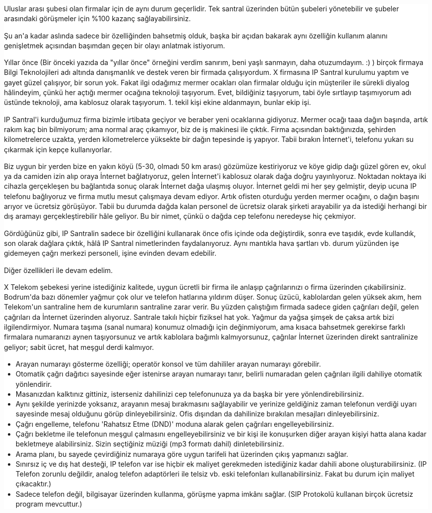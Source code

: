 Uluslar arası şubesi olan firmalar için de aynı durum geçerlidir. Tek santral üzerinden bütün şubeleri yönetebilir ve şubeler arasındaki görüşmeler için %100 kazanç sağlayabilirsiniz.

Şu an'a kadar aslında sadece bir özelliğinden bahsetmiş olduk, başka bir açıdan bakarak aynı özelliğin kullanım alanını genişletmek açısından başımdan geçen bir olayı anlatmak istiyorum.

Yıllar önce (Bir önceki yazıda da "yıllar önce" örneğini verdim sanırım, beni yaşlı sanmayın, daha otuzumdayım. :) ) birçok firmaya Bilgi Teknolojileri adı altında danışmanlık ve destek veren bir firmada çalışıyordum. X firmasına IP Santral kurulumu yaptım ve gayet güzel çalışıyor, bir sorun yok. Fakat ilgi odağımız mermer ocakları olan firmalar olduğu için müşteriler ile sürekli diyalog hâlindeyim, çünkü her açtığı mermer ocağına teknoloji taşıyorum. Evet, bildiğiniz taşıyorum, tabi öyle sırtlayıp taşımıyorum adı üstünde teknoloji, ama kablosuz olarak taşıyorum. 1. tekil kişi ekine aldanmayın, bunlar ekip işi.

IP Santral'i kurduğumuz firma bizimle irtibata geçiyor ve beraber yeni ocaklarına gidiyoruz. Mermer ocağı taaa dağın başında, artık rakım kaç bin bilmiyorum; ama normal araç çıkamıyor, biz de iş makinesi ile çıktık. Firma açısından baktığınızda, şehirden kilometrelerce uzakta, yerden kilometrelerce yüksekte bir dağın tepesinde iş yapıyor. Tabii bırakın İnternet'i, telefonu yukarı su çıkarmak için kepçe kullanıyorlar.

Biz uygun bir yerden bize en yakın köyü (5-30, olmadı 50 km arası) gözümüze kestiriyoruz ve köye gidip dağı güzel gören ev, okul ya da camiden izin alıp oraya İnternet bağlatıyoruz, gelen İnternet'i kablosuz olarak dağa doğru yayınlıyoruz. Noktadan noktaya iki cihazla gerçekleşen bu bağlantıda sonuç olarak İnternet dağa ulaşmış oluyor. İnternet geldi mi her şey gelmiştir, deyip ucuna IP telefonu bağlıyoruz ve firma mutlu mesut çalışmaya devam ediyor. Artık ofisten oturduğu yerden mermer ocağını, o dağın başını arıyor ve ücretsiz görüşüyor. Tabii bu durumda dağda kalan personel de ücretsiz olarak şirketi arayabilir ya da istediği herhangi bir dış aramayı gerçekleştirebilir hâle geliyor. Bu bir nimet, çünkü o dağda cep telefonu neredeyse hiç çekmiyor.

Gördüğünüz gibi, IP Santralin sadece bir özelliğini kullanarak önce ofis içinde oda değiştirdik, sonra eve taşıdık, evde kullandık, son olarak dağlara çıktık, hâlâ IP Santral nimetlerinden faydalanıyoruz. Aynı mantıkla hava şartları vb. durum yüzünden işe gidemeyen çağrı merkezi personeli, işine evinden devam edebilir.

Diğer özellikleri ile devam edelim.

X Telekom şebekesi yerine istediğiniz kalitede, uygun ücretli bir firma ile anlaşıp çağrılarınızı o firma üzerinden çıkabilirsiniz.
Bodrum'da bazı dönemler yağmur çok olur ve telefon hatlarına yıldırım düşer. Sonuç üzücü, kablolardan gelen yüksek akım, hem Telekom'un santraline hem de kurumların santraline zarar verir. Bu yüzden çalıştığım firmada sadece giden çağrıları değil, gelen çağrıları da İnternet üzerinden alıyoruz. Santrale takılı hiçbir fiziksel hat yok. Yağmur da yağsa şimşek de çaksa artık bizi ilgilendirmiyor. Numara taşıma (sanal numara) konumuz olmadığı için değinmiyorum, ama kısaca bahsetmek gerekirse farklı firmalara numaranızı aynen taşıyorsunuz ve artık kablolara bağımlı kalmıyorsunuz, çağrılar İnternet üzerinden direkt santralinize geliyor; sabit ücret, hat meşgul derdi kalmıyor.


- Arayan numarayı gösterme özelliği; operatör konsol ve tüm dahililer arayan numarayı görebilir.
- Otomatik çağrı dağıtıcı sayesinde eğer istenirse arayan numarayı tanır, belirli numaradan gelen çağrıları ilgili dahiliye otomatik yönlendirir.
- Masanızdan kalktınız gittiniz, isterseniz dahilinizi cep telefonunuza ya da başka bir yere yönlendirebilirsiniz.
- Aynı şekilde yerinizde yoksanız, arayanın mesaj bırakmasını sağlayabilir ve yerinize geldiğiniz zaman telefonun verdiği uyarı sayesinde mesaj olduğunu görüp dinleyebilirsiniz. Ofis dışından da dahilinize bırakılan mesajları dinleyebilirsiniz.
- Çağrı engelleme, telefonu 'Rahatsız Etme (DND)' moduna alarak gelen çağrıları engelleyebilirsiniz.
- Çağrı bekletme ile telefonun meşgul çalmasını engelleyebilirsiniz ve bir kişi ile konuşurken diğer arayan kişiyi hatta alana kadar bekletmeye alabilirsiniz. Sizin seçtiğiniz müziği (mp3 formatı dahil) dinletebilirsiniz.
- Arama planı, bu sayede çevirdiğiniz numaraya göre uygun tarifeli hat üzerinden çıkış yapmanızı sağlar.
- Sınırsız iç ve dış hat desteği, IP telefon var ise hiçbir ek maliyet gerekmeden istediğiniz kadar dahili abone oluşturabilirsiniz. (IP Telefon zorunlu değildir, analog telefon adaptörleri ile telsiz vb. eski telefonları kullanabilirsiniz. Fakat bu durum için maliyet çıkacaktır.)
- Sadece telefon değil, bilgisayar üzerinden kullanma, görüşme yapma imkânı sağlar. (SIP Protokolü kullanan birçok ücretsiz program mevcuttur.)